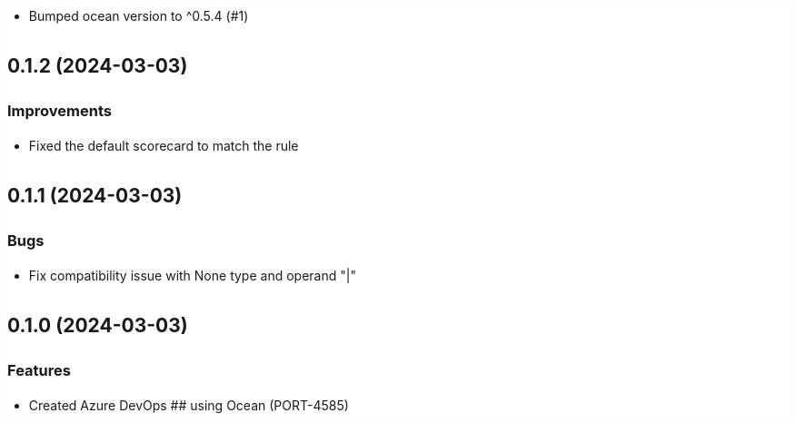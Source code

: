 - Bumped ocean version to ^0.5.4 (#1)


## 0.1.2 (2024-03-03)

### Improvements
- Fixed the default scorecard to match the rule

## 0.1.1 (2024-03-03)

### Bugs

- Fix compatibility issue with None type and operand "|"

## 0.1.0 (2024-03-03)

### Features

- Created Azure DevOps ##  using Ocean (PORT-4585)

